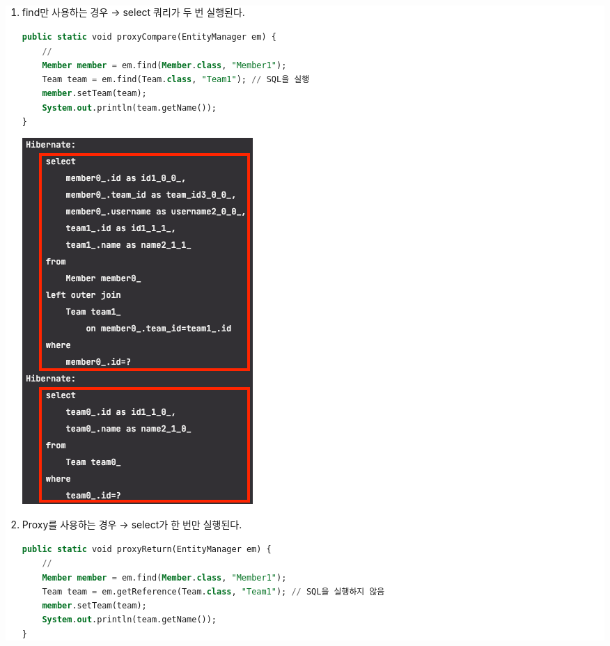 1. find만 사용하는 경우 → select 쿼리가 두 번 실행된다.

    ```sql
    public static void proxyCompare(EntityManager em) {
        //
        Member member = em.find(Member.class, "Member1");
        Team team = em.find(Team.class, "Team1"); // SQL을 실행
        member.setTeam(team);
        System.out.println(team.getName());
    }
    ```

   ![img_7.png](Chapter8_1_pic/img_7.png)

2. Proxy를 사용하는 경우 → select가 한 번만 실행된다.

    ```sql
    public static void proxyReturn(EntityManager em) {
        //
        Member member = em.find(Member.class, "Member1");
        Team team = em.getReference(Team.class, "Team1"); // SQL을 실행하지 않음
        member.setTeam(team);
        System.out.println(team.getName());
    }
    ```
